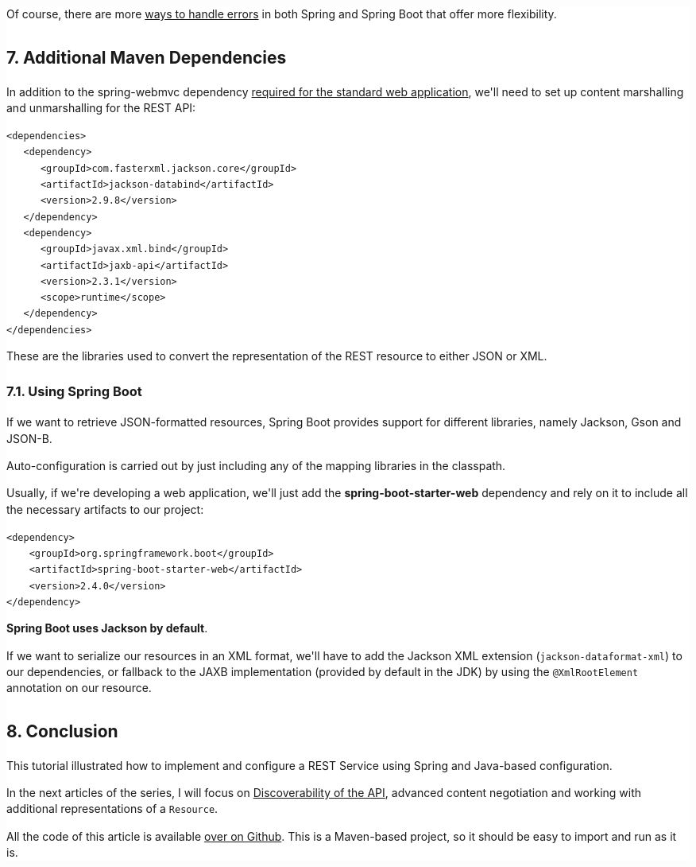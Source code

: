 Of course, there are more [ways to handle errors](https://www.baeldung.com/exception-handling-for-rest-with-spring) in both Spring and Spring Boot that offer more flexibility.

## 7. Additional Maven Dependencies

In addition to the spring-webmvc dependency [required for the standard web application](https://www.baeldung.com/spring-with-maven#mvc), we'll need to set up content marshalling and unmarshalling for the REST API:

    <dependencies>
       <dependency>
          <groupId>com.fasterxml.jackson.core</groupId>
          <artifactId>jackson-databind</artifactId>
          <version>2.9.8</version>
       </dependency>
       <dependency>
          <groupId>javax.xml.bind</groupId>
          <artifactId>jaxb-api</artifactId>
          <version>2.3.1</version>
          <scope>runtime</scope>
       </dependency>
    </dependencies>

These are the libraries used to convert the representation of the REST resource to either JSON or XML.

### 7.1. Using Spring Boot

If we want to retrieve JSON-formatted resources, Spring Boot provides support for different libraries, namely Jackson, Gson and JSON-B.

Auto-configuration is carried out by just including any of the mapping libraries in the classpath.

Usually, if we're developing a web application, we'll just add the **spring-boot-starter-web** dependency and rely on it to include all the necessary artifacts to our project:

    <dependency>
        <groupId>org.springframework.boot</groupId>
        <artifactId>spring-boot-starter-web</artifactId>
        <version>2.4.0</version>
    </dependency>

**Spring Boot uses Jackson by default**.

If we want to serialize our resources in an XML format, we'll have to add the Jackson XML extension (`jackson-dataformat-xml`) to our dependencies, or fallback to the JAXB implementation (provided by default in the JDK) by using the `@XmlRootElement` annotation on our resource.

## 8. Conclusion

This tutorial illustrated how to implement and configure a REST Service using Spring and Java-based configuration.

In the next articles of the series, I will focus on [Discoverability of the API](https://www.baeldung.com/restful-web-service-discoverability), advanced content negotiation and working with additional representations of a `Resource`.

All the code of this article is available [over on Github](https://github.com/eugenp/tutorials/tree/master/spring-boot-rest). This is a Maven-based project, so it should be easy to import and run as it is.
